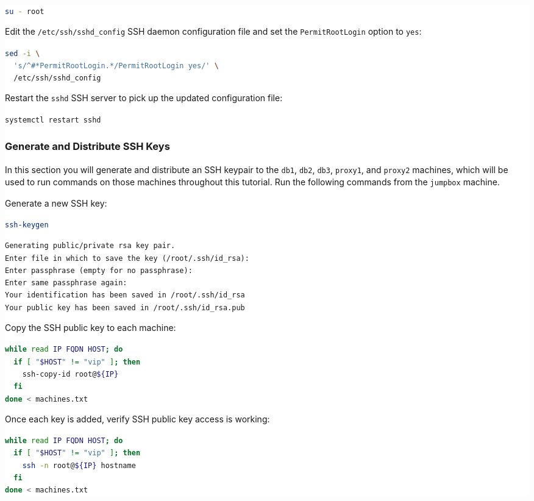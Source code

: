 ```bash
su - root
```

Edit the `/etc/ssh/sshd_config` SSH daemon configuration file and set the `PermitRootLogin` option to `yes`:

```bash
sed -i \
  's/^#*PermitRootLogin.*/PermitRootLogin yes/' \
  /etc/ssh/sshd_config
```

Restart the `sshd` SSH server to pick up the updated configuration file:

```bash
systemctl restart sshd
```

### Generate and Distribute SSH Keys

In this section you will generate and distribute an SSH keypair to the `db1`, `db2`, `db3`, `proxy1`, and `proxy2` machines, which will be used to run commands on those machines throughout this tutorial. Run the following commands from the `jumpbox` machine.

Generate a new SSH key:

```bash
ssh-keygen
```

```text
Generating public/private rsa key pair.
Enter file in which to save the key (/root/.ssh/id_rsa):
Enter passphrase (empty for no passphrase):
Enter same passphrase again:
Your identification has been saved in /root/.ssh/id_rsa
Your public key has been saved in /root/.ssh/id_rsa.pub
```

Copy the SSH public key to each machine:

```bash
while read IP FQDN HOST; do
  if [ "$HOST" != "vip" ]; then
    ssh-copy-id root@${IP}
  fi
done < machines.txt
```

Once each key is added, verify SSH public key access is working:

```bash
while read IP FQDN HOST; do
  if [ "$HOST" != "vip" ]; then
    ssh -n root@${IP} hostname
  fi
done < machines.txt
```
